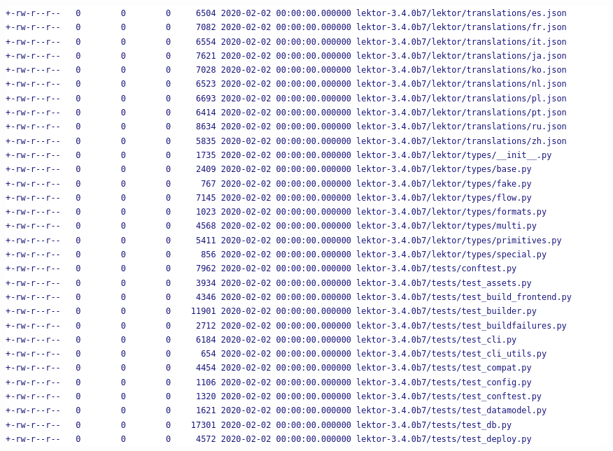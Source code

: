 ```diff
+-rw-r--r--   0        0        0     6504 2020-02-02 00:00:00.000000 lektor-3.4.0b7/lektor/translations/es.json
+-rw-r--r--   0        0        0     7082 2020-02-02 00:00:00.000000 lektor-3.4.0b7/lektor/translations/fr.json
+-rw-r--r--   0        0        0     6554 2020-02-02 00:00:00.000000 lektor-3.4.0b7/lektor/translations/it.json
+-rw-r--r--   0        0        0     7621 2020-02-02 00:00:00.000000 lektor-3.4.0b7/lektor/translations/ja.json
+-rw-r--r--   0        0        0     7028 2020-02-02 00:00:00.000000 lektor-3.4.0b7/lektor/translations/ko.json
+-rw-r--r--   0        0        0     6523 2020-02-02 00:00:00.000000 lektor-3.4.0b7/lektor/translations/nl.json
+-rw-r--r--   0        0        0     6693 2020-02-02 00:00:00.000000 lektor-3.4.0b7/lektor/translations/pl.json
+-rw-r--r--   0        0        0     6414 2020-02-02 00:00:00.000000 lektor-3.4.0b7/lektor/translations/pt.json
+-rw-r--r--   0        0        0     8634 2020-02-02 00:00:00.000000 lektor-3.4.0b7/lektor/translations/ru.json
+-rw-r--r--   0        0        0     5835 2020-02-02 00:00:00.000000 lektor-3.4.0b7/lektor/translations/zh.json
+-rw-r--r--   0        0        0     1735 2020-02-02 00:00:00.000000 lektor-3.4.0b7/lektor/types/__init__.py
+-rw-r--r--   0        0        0     2409 2020-02-02 00:00:00.000000 lektor-3.4.0b7/lektor/types/base.py
+-rw-r--r--   0        0        0      767 2020-02-02 00:00:00.000000 lektor-3.4.0b7/lektor/types/fake.py
+-rw-r--r--   0        0        0     7145 2020-02-02 00:00:00.000000 lektor-3.4.0b7/lektor/types/flow.py
+-rw-r--r--   0        0        0     1023 2020-02-02 00:00:00.000000 lektor-3.4.0b7/lektor/types/formats.py
+-rw-r--r--   0        0        0     4568 2020-02-02 00:00:00.000000 lektor-3.4.0b7/lektor/types/multi.py
+-rw-r--r--   0        0        0     5411 2020-02-02 00:00:00.000000 lektor-3.4.0b7/lektor/types/primitives.py
+-rw-r--r--   0        0        0      856 2020-02-02 00:00:00.000000 lektor-3.4.0b7/lektor/types/special.py
+-rw-r--r--   0        0        0     7962 2020-02-02 00:00:00.000000 lektor-3.4.0b7/tests/conftest.py
+-rw-r--r--   0        0        0     3934 2020-02-02 00:00:00.000000 lektor-3.4.0b7/tests/test_assets.py
+-rw-r--r--   0        0        0     4346 2020-02-02 00:00:00.000000 lektor-3.4.0b7/tests/test_build_frontend.py
+-rw-r--r--   0        0        0    11901 2020-02-02 00:00:00.000000 lektor-3.4.0b7/tests/test_builder.py
+-rw-r--r--   0        0        0     2712 2020-02-02 00:00:00.000000 lektor-3.4.0b7/tests/test_buildfailures.py
+-rw-r--r--   0        0        0     6184 2020-02-02 00:00:00.000000 lektor-3.4.0b7/tests/test_cli.py
+-rw-r--r--   0        0        0      654 2020-02-02 00:00:00.000000 lektor-3.4.0b7/tests/test_cli_utils.py
+-rw-r--r--   0        0        0     4454 2020-02-02 00:00:00.000000 lektor-3.4.0b7/tests/test_compat.py
+-rw-r--r--   0        0        0     1106 2020-02-02 00:00:00.000000 lektor-3.4.0b7/tests/test_config.py
+-rw-r--r--   0        0        0     1320 2020-02-02 00:00:00.000000 lektor-3.4.0b7/tests/test_conftest.py
+-rw-r--r--   0        0        0     1621 2020-02-02 00:00:00.000000 lektor-3.4.0b7/tests/test_datamodel.py
+-rw-r--r--   0        0        0    17301 2020-02-02 00:00:00.000000 lektor-3.4.0b7/tests/test_db.py
+-rw-r--r--   0        0        0     4572 2020-02-02 00:00:00.000000 lektor-3.4.0b7/tests/test_deploy.py
```